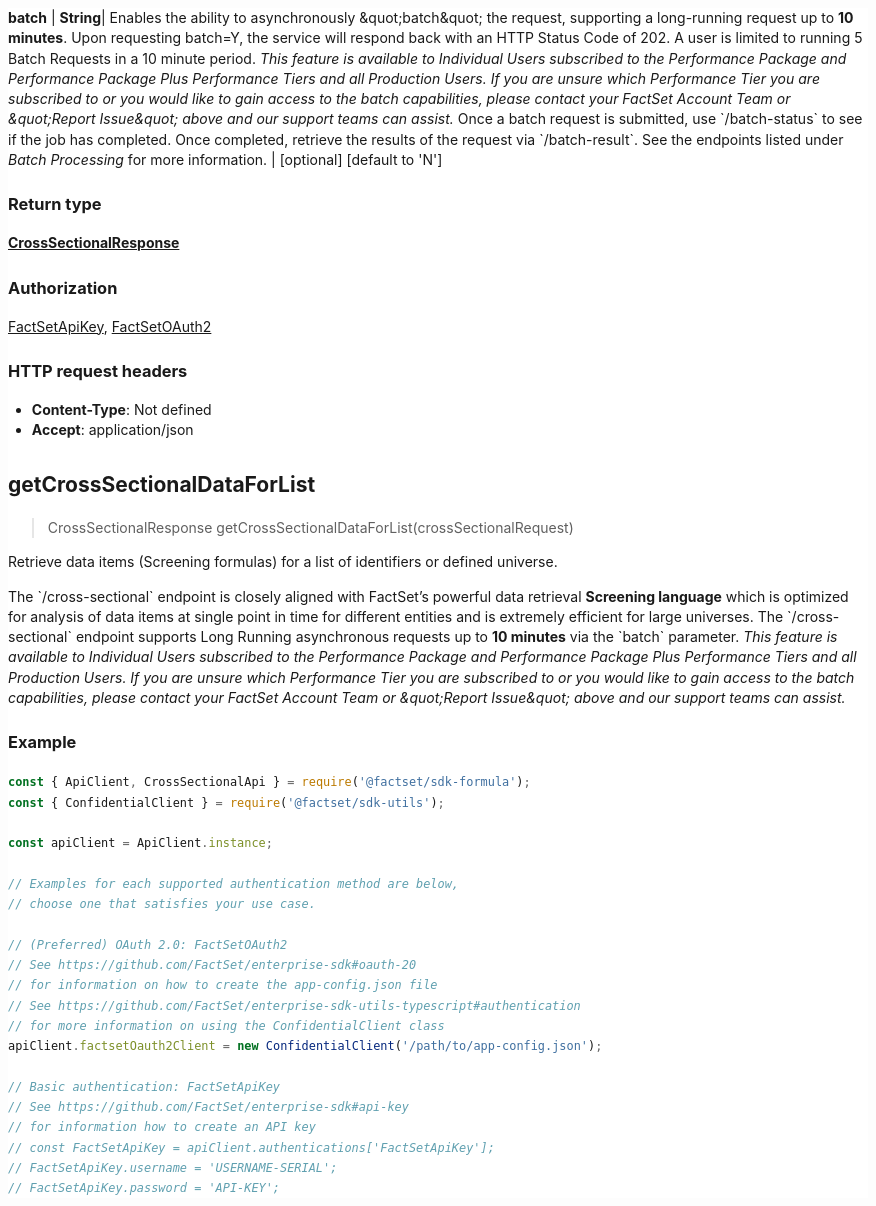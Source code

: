  **batch** | **String**| Enables the ability to asynchronously \&quot;batch\&quot; the request, supporting a long-running request up to **10 minutes**. Upon requesting batch&#x3D;Y, the service will respond back with an HTTP Status Code of 202.  A user is limited to running 5 Batch Requests in a 10 minute period.  *This feature is available to Individual Users subscribed to the Performance Package and Performance Package Plus Performance Tiers and all Production Users. If you are unsure which Performance Tier you are subscribed to or you would like to gain access to the batch capabilities, please contact your FactSet Account Team or \&quot;Report Issue\&quot; above and our support teams can assist.*  Once a batch request is submitted, use &#x60;/batch-status&#x60; to see if the job has completed. Once completed, retrieve the results of the request via &#x60;/batch-result&#x60;. See the endpoints listed under *Batch Processing* for more information.  | [optional] [default to &#39;N&#39;]

### Return type

[**CrossSectionalResponse**](CrossSectionalResponse.md)

### Authorization

[FactSetApiKey](../README.md#FactSetApiKey), [FactSetOAuth2](../README.md#FactSetOAuth2)

### HTTP request headers

- **Content-Type**: Not defined
- **Accept**: application/json


## getCrossSectionalDataForList

> CrossSectionalResponse getCrossSectionalDataForList(crossSectionalRequest)

Retrieve data items (Screening formulas) for a list of identifiers or defined universe.

The &#x60;/cross-sectional&#x60; endpoint is closely aligned with FactSet’s powerful data retrieval **Screening language** which is optimized for analysis of data items at single point in time for different entities and is extremely efficient for large universes.  The &#x60;/cross-sectional&#x60; endpoint supports Long Running asynchronous requests up to **10 minutes** via the &#x60;batch&#x60; parameter. *This feature is available to Individual Users subscribed to the Performance Package and Performance Package Plus Performance Tiers and all Production Users. If you are unsure which Performance Tier you are subscribed to or you would like to gain access to the batch capabilities, please contact your FactSet Account Team or \&quot;Report Issue\&quot; above and our support teams can assist.* 

### Example

```javascript
const { ApiClient, CrossSectionalApi } = require('@factset/sdk-formula');
const { ConfidentialClient } = require('@factset/sdk-utils');

const apiClient = ApiClient.instance;

// Examples for each supported authentication method are below,
// choose one that satisfies your use case.

// (Preferred) OAuth 2.0: FactSetOAuth2
// See https://github.com/FactSet/enterprise-sdk#oauth-20
// for information on how to create the app-config.json file
// See https://github.com/FactSet/enterprise-sdk-utils-typescript#authentication
// for more information on using the ConfidentialClient class
apiClient.factsetOauth2Client = new ConfidentialClient('/path/to/app-config.json');

// Basic authentication: FactSetApiKey
// See https://github.com/FactSet/enterprise-sdk#api-key
// for information how to create an API key
// const FactSetApiKey = apiClient.authentications['FactSetApiKey'];
// FactSetApiKey.username = 'USERNAME-SERIAL';
// FactSetApiKey.password = 'API-KEY';
```
